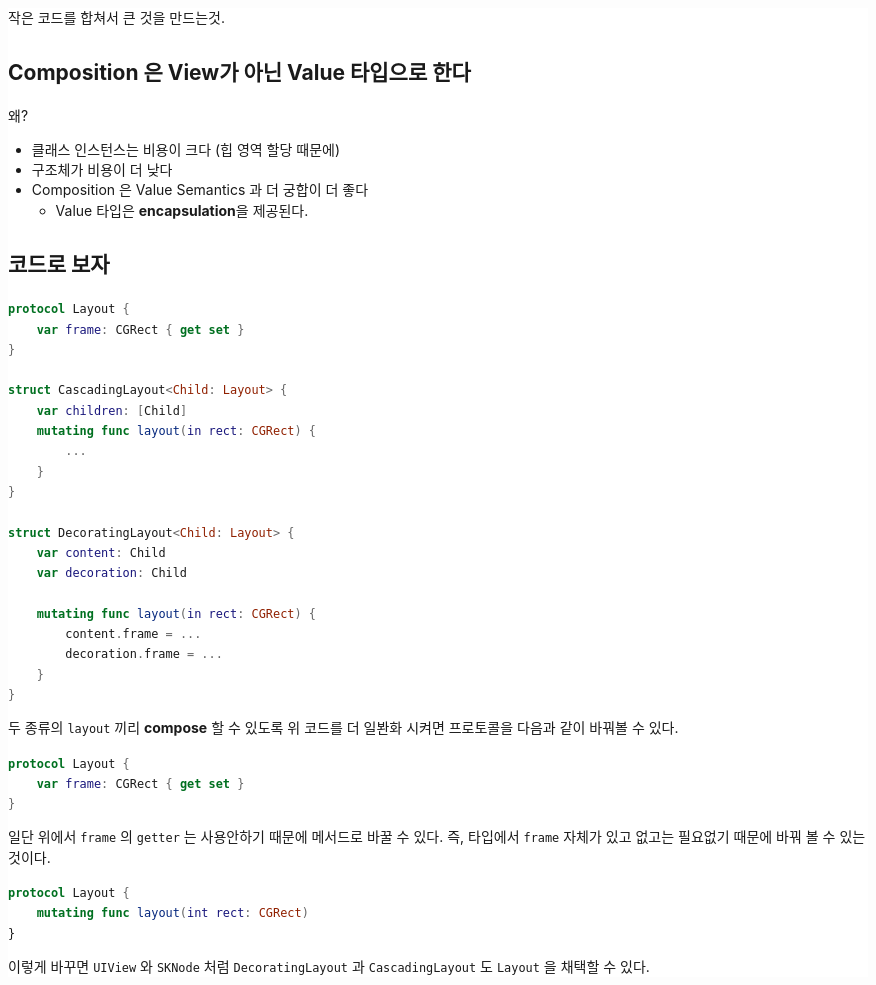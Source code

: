 작은 코드를 합쳐서 큰 것을 만드는것.


## Composition 은 View가 아닌 Value 타입으로 한다

왜?
- 클래스 인스턴스는 비용이 크다 (힙 영역 할당 때문에)
- 구조체가 비용이 더 낮다
- Composition 은 Value Semantics 과 더 궁합이 더 좋다
    - Value 타입은 **encapsulation**을 제공된다.

## 코드로 보자
```swift
protocol Layout {
    var frame: CGRect { get set }
}

struct CascadingLayout<Child: Layout> {
    var children: [Child]
    mutating func layout(in rect: CGRect) {
        ...
    }
}

struct DecoratingLayout<Child: Layout> {
    var content: Child
    var decoration: Child
    
    mutating func layout(in rect: CGRect) {
        content.frame = ...
        decoration.frame = ...
    }
}
```

두 종류의 `layout` 끼리 **compose** 할 수 있도록 위 코드를 더 일봔화 시켜면 
프로토콜을 다음과 같이 바꿔볼 수 있다.

```swift
protocol Layout {
    var frame: CGRect { get set }
}
```

일단 위에서 `frame` 의 `getter` 는 사용안하기 때문에 메서드로 바꿀 수 있다.
즉, 타입에서 `frame` 자체가 있고 없고는 필요없기 때문에 바꿔 볼 수 있는것이다.

```swift
protocol Layout {
    mutating func layout(int rect: CGRect)
}
```

이렇게 바꾸면 `UIView` 와 `SKNode` 처럼 
`DecoratingLayout` 과 `CascadingLayout` 도 `Layout` 을 채택할 수 있다.
